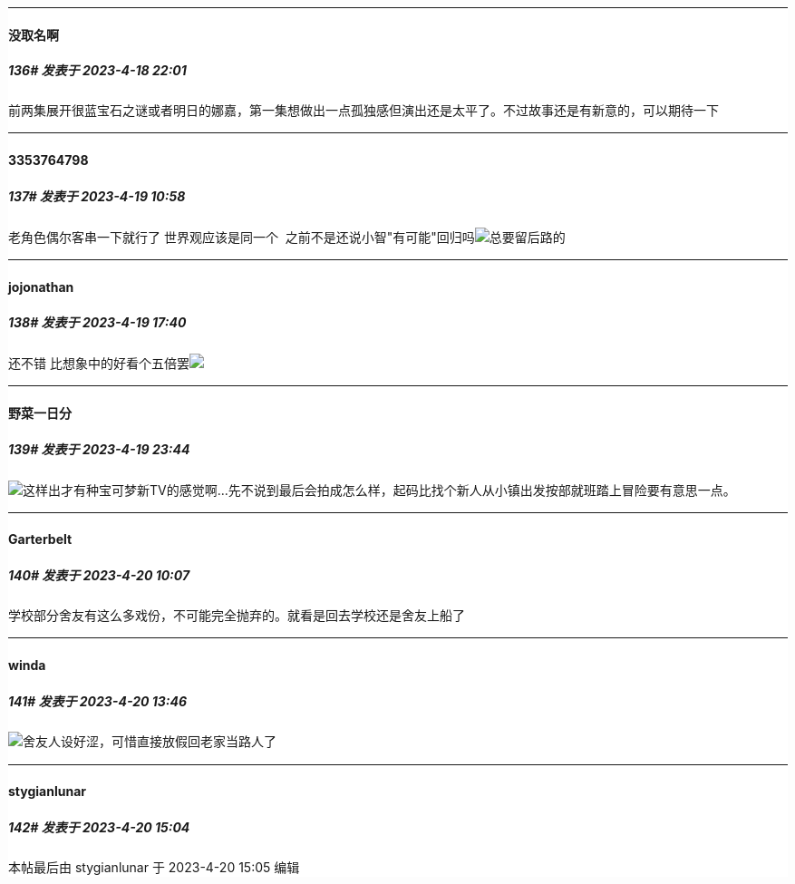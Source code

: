 *****

####  没取名啊  
##### 136#       发表于 2023-4-18 22:01

前两集展开很蓝宝石之谜或者明日的娜嘉，第一集想做出一点孤独感但演出还是太平了。不过故事还是有新意的，可以期待一下


*****

####  3353764798  
##### 137#       发表于 2023-4-19 10:58

老角色偶尔客串一下就行了 世界观应该是同一个  之前不是还说小智"有可能"回归吗<img src="https://static.saraba1st.com/image/smiley/face2017/067.png" referrerpolicy="no-referrer">总要留后路的


*****

####  jojonathan  
##### 138#       发表于 2023-4-19 17:40

还不错 比想象中的好看个五倍罢<img src="https://static.saraba1st.com/image/smiley/face2017/007.png" referrerpolicy="no-referrer">


*****

####  野菜一日分  
##### 139#       发表于 2023-4-19 23:44

<img src="https://static.saraba1st.com/image/smiley/face2017/009.gif" referrerpolicy="no-referrer">这样出才有种宝可梦新TV的感觉啊...先不说到最后会拍成怎么样，起码比找个新人从小镇出发按部就班踏上冒险要有意思一点。


*****

####  Garterbelt  
##### 140#       发表于 2023-4-20 10:07

学校部分舍友有这么多戏份，不可能完全抛弃的。就看是回去学校还是舍友上船了


*****

####  winda  
##### 141#       发表于 2023-4-20 13:46

<img src="https://static.saraba1st.com/image/smiley/face2017/210.gif" referrerpolicy="no-referrer">舍友人设好涩，可惜直接放假回老家当路人了


*****

####  stygianlunar  
##### 142#       发表于 2023-4-20 15:04

 本帖最后由 stygianlunar 于 2023-4-20 15:05 编辑 
